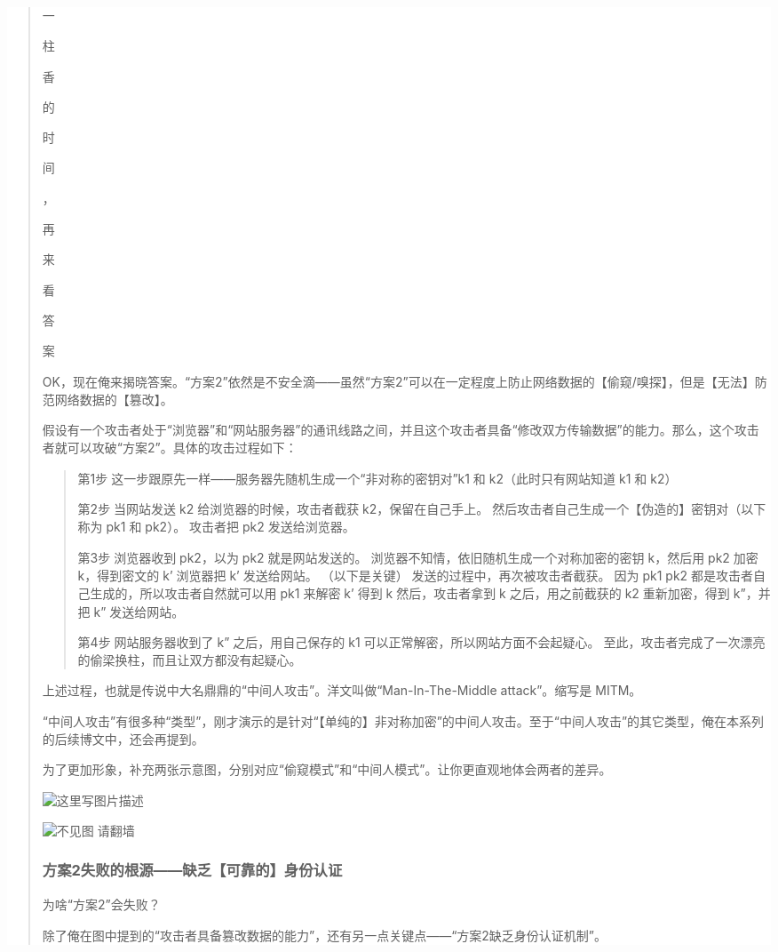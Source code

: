   > 一
  >
  > 柱
  >
  > 香
  >
  > 的
  >
  > 时
  >
  > 间
  >
  > ，
  >
  > 再
  >
  > 来
  >
  > 看
  >
  > 答
  >
  > 案
  >
  > OK，现在俺来揭晓答案。“方案2”依然是不安全滴——虽然“方案2”可以在一定程度上防止网络数据的【偷窥/嗅探】，但是【无法】防范网络数据的【篡改】。
  >
  > 假设有一个攻击者处于“浏览器”和“网站服务器”的通讯线路之间，并且这个攻击者具备“修改双方传输数据”的能力。那么，这个攻击者就可以攻破“方案2”。具体的攻击过程如下：
  >
  > > 第1步 
  > > 这一步跟原先一样——服务器先随机生成一个“非对称的密钥对”k1 和 k2（此时只有网站知道 k1 和 k2）
  > >
  > > 第2步 
  > > 当网站发送 k2 给浏览器的时候，攻击者截获 k2，保留在自己手上。 
  > > 然后攻击者自己生成一个【伪造的】密钥对（以下称为 pk1 和 pk2）。 
  > > 攻击者把 pk2 发送给浏览器。
  > >
  > > 第3步 
  > > 浏览器收到 pk2，以为 pk2 就是网站发送的。 
  > > 浏览器不知情，依旧随机生成一个对称加密的密钥 k，然后用 pk2 加密 k，得到密文的 k’ 
  > > 浏览器把 k’ 发送给网站。 
  > > （以下是关键） 
  > > 发送的过程中，再次被攻击者截获。 
  > > 因为 pk1 pk2 都是攻击者自己生成的，所以攻击者自然就可以用 pk1 来解密 k’ 得到 k 
  > > 然后，攻击者拿到 k 之后，用之前截获的 k2 重新加密，得到 k”，并把 k” 发送给网站。
  > >
  > > 第4步 
  > > 网站服务器收到了 k” 之后，用自己保存的 k1 可以正常解密，所以网站方面不会起疑心。 
  > > 至此，攻击者完成了一次漂亮的偷梁换柱，而且让双方都没有起疑心。
  >
  > 上述过程，也就是传说中大名鼎鼎的“中间人攻击”。洋文叫做“Man-In-The-Middle attack”。缩写是 MITM。
  >
  > “中间人攻击”有很多种“类型”，刚才演示的是针对“【单纯的】非对称加密”的中间人攻击。至于“中间人攻击”的其它类型，俺在本系列的后续博文中，还会再提到。
  >
  > 为了更加形象，补充两张示意图，分别对应“偷窥模式”和“中间人模式”。让你更直观地体会两者的差异。
  >
  > ![这里写图片描述](G:\Java学习\img\7.png)
  >
  > ![不见图 请翻墙](G:\Java学习\img\8.png)
  >
  > ### 方案2失败的根源——缺乏【可靠的】身份认证
  >
  > 为啥“方案2”会失败？
  >
  > 除了俺在图中提到的“攻击者具备篡改数据的能力”，还有另一点关键点——“方案2缺乏身份认证机制”。